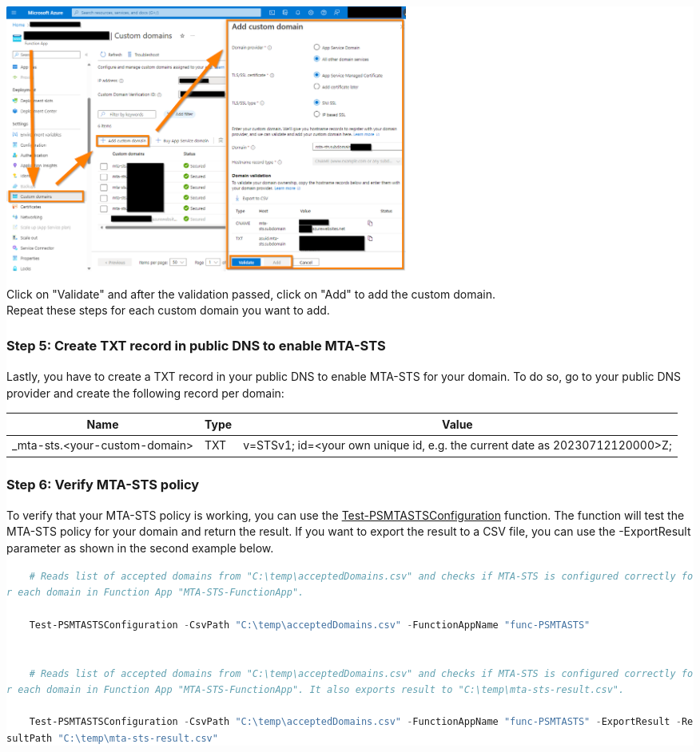 <img alt="Screenshot of adding custom domain to Azure Function App." src="./_images/1_1_deploy_3.png" width="500" />

Click on "Validate" and after the validation passed, click on "Add" to add the custom domain.<br>Repeat these steps for each custom domain you want to add.

### Step 5: Create TXT record in public DNS to enable MTA-STS

Lastly, you have to create a TXT record in your public DNS to enable MTA-STS for your domain. To do so, go to your public DNS provider and create the following record per domain:

| Name | Type | Value |
| ---- | ---- | ----- |
| _mta-sts.\<your-custom-domain> | TXT | v=STSv1; id=\<your own unique id, e.g. the current date as 20230712120000>Z; |

### Step 6: Verify MTA-STS policy

To verify that your MTA-STS policy is working, you can use the [Test-PSMTASTSConfiguration](../PS.MTA-STS/functions/Test-PSMTASTSConfiguration.ps1) function. The function will test the MTA-STS policy for your domain and return the result. If you want to export the result to a CSV file, you can use the -ExportResult parameter as shown in the second example below.

```PowerShell
    # Reads list of accepted domains from "C:\temp\acceptedDomains.csv" and checks if MTA-STS is configured correctly for each domain in Function App "MTA-STS-FunctionApp".

    Test-PSMTASTSConfiguration -CsvPath "C:\temp\acceptedDomains.csv" -FunctionAppName "func-PSMTASTS"


    # Reads list of accepted domains from "C:\temp\acceptedDomains.csv" and checks if MTA-STS is configured correctly for each domain in Function App "MTA-STS-FunctionApp". It also exports result to "C:\temp\mta-sts-result.csv".

    Test-PSMTASTSConfiguration -CsvPath "C:\temp\acceptedDomains.csv" -FunctionAppName "func-PSMTASTS" -ExportResult -ResultPath "C:\temp\mta-sts-result.csv"   
```